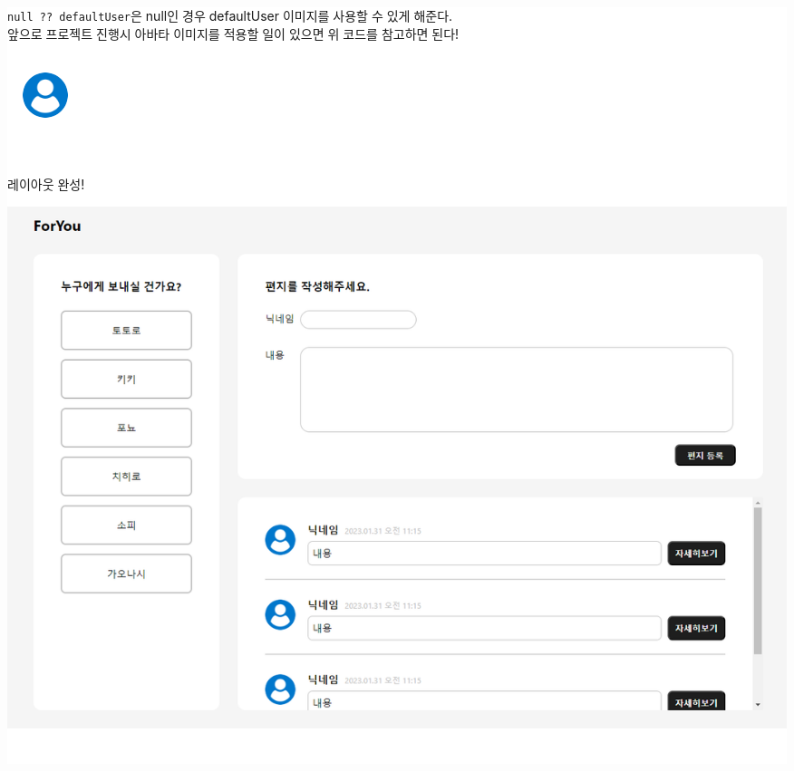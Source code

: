 `null ?? defaultUser`은 null인 경우 defaultUser 이미지를 사용할 수 있게 해준다.<br>
앞으로 프로젝트 진행시 아바타 이미지를 적용할 일이 있으면 위 코드를 참고하면 된다!

![](/assets/images/2024/2024-02-22-03-20-21.png)

<br>

레이아웃 완성!

![](/assets/images/2024/2024-02-22-03-43-34.png)

<br>

